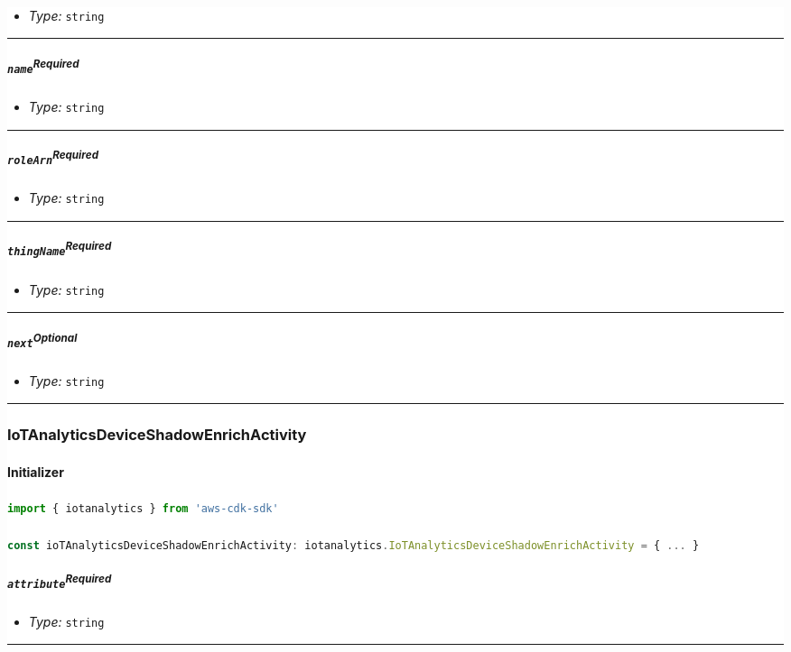 - *Type:* `string`

---

##### `name`<sup>Required</sup> <a name="aws-cdk-sdk.iotanalytics.IoTAnalyticsDeviceRegistryEnrichActivity.property.name"></a>

- *Type:* `string`

---

##### `roleArn`<sup>Required</sup> <a name="aws-cdk-sdk.iotanalytics.IoTAnalyticsDeviceRegistryEnrichActivity.property.roleArn"></a>

- *Type:* `string`

---

##### `thingName`<sup>Required</sup> <a name="aws-cdk-sdk.iotanalytics.IoTAnalyticsDeviceRegistryEnrichActivity.property.thingName"></a>

- *Type:* `string`

---

##### `next`<sup>Optional</sup> <a name="aws-cdk-sdk.iotanalytics.IoTAnalyticsDeviceRegistryEnrichActivity.property.next"></a>

- *Type:* `string`

---

### IoTAnalyticsDeviceShadowEnrichActivity <a name="aws-cdk-sdk.iotanalytics.IoTAnalyticsDeviceShadowEnrichActivity"></a>

#### Initializer <a name="[object Object].Initializer"></a>

```typescript
import { iotanalytics } from 'aws-cdk-sdk'

const ioTAnalyticsDeviceShadowEnrichActivity: iotanalytics.IoTAnalyticsDeviceShadowEnrichActivity = { ... }
```

##### `attribute`<sup>Required</sup> <a name="aws-cdk-sdk.iotanalytics.IoTAnalyticsDeviceShadowEnrichActivity.property.attribute"></a>

- *Type:* `string`

---
